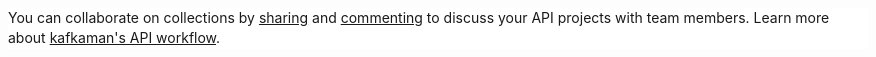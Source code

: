 You can collaborate on collections by [sharing](/docs/collaborating-in-kafkaman/sharing/) and [commenting](/docs/collaborating-in-kafkaman/commenting-on-collections/) to discuss your API projects with team members. Learn more about [kafkaman's API workflow](/docs/designing-and-developing-your-api/the-api-workflow/).
